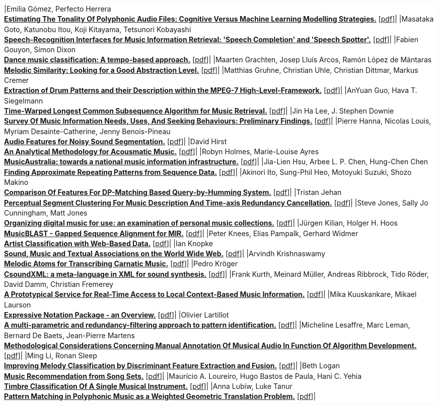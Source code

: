 |Emilia Gómez, Perfecto Herrera<br>**[Estimating The Tonality Of Polyphonic Audio Files: Cognitive Versus Machine Learning Modelling Strategies.](https://doi.org/10.5281/zenodo.1418007)** [[pdf](https://zenodo.org/record/1418007/files/GomezH04.pdf)]|
|Masataka Goto, Katunobu Itou, Koji Kitayama, Tetsunori Kobayashi<br>**[Speech-Recognition Interfaces for Music Information Retrieval: 'Speech Completion' and 'Speech Spotter'.](https://doi.org/10.5281/zenodo.1417339)** [[pdf](https://zenodo.org/record/1417339/files/GotoIKK04.pdf)]|
|Fabien Gouyon, Simon Dixon<br>**[Dance music classification: A tempo-based approach.](https://doi.org/10.5281/zenodo.1416636)** [[pdf](https://zenodo.org/record/1416636/files/GouyonD04.pdf)]|
|Maarten Grachten, Josep Lluís Arcos, Ramón López de Mántaras<br>**[Melodic Similarity: Looking for a Good Abstraction Level.](https://doi.org/10.5281/zenodo.1417403)** [[pdf](https://zenodo.org/record/1417403/files/GrachtenAM04.pdf)]|
|Matthias Gruhne, Christian Uhle, Christian Dittmar, Markus Cremer<br>**[Extraction of Drum Patterns and their Description within the MPEG-7 High-Level-Framework.](https://doi.org/10.5281/zenodo.1414888)** [[pdf](https://zenodo.org/record/1414888/files/GruhneUDC04.pdf)]|
|AnYuan Guo, Hava T. Siegelmann<br>**[Time-Warped Longest Common Subsequence Algorithm for Music Retrieval.](https://doi.org/10.5281/zenodo.1417165)** [[pdf](https://zenodo.org/record/1417165/files/GuoS04.pdf)]|
|Jin Ha Lee, J. Stephen Downie<br>**[Survey Of Music Information Needs, Uses, And Seeking Behaviours: Preliminary Findings.](https://doi.org/10.5281/zenodo.1417637)** [[pdf](https://zenodo.org/record/1417637/files/HaD04.pdf)]|
|Pierre Hanna, Nicolas Louis, Myriam Desainte-Catherine, Jenny Benois-Pineau<br>**[Audio Features for Noisy Sound Segmentation.](https://doi.org/10.5281/zenodo.1415214)** [[pdf](https://zenodo.org/record/1415214/files/HannaLDB04.pdf)]|
|David Hirst<br>**[An Analytical Methodology for Acousmatic Music.](https://doi.org/10.5281/zenodo.1415656)** [[pdf](https://zenodo.org/record/1415656/files/Hirst04.pdf)]|
|Robyn Holmes, Marie-Louise Ayres<br>**[MusicAustralia: towards a national music information infrastructure.](https://doi.org/10.5281/zenodo.1418097)** [[pdf](https://zenodo.org/record/1418097/files/HolmesA04.pdf)]|
|Jia-Lien Hsu, Arbee L. P. Chen, Hung-Chen Chen<br>**[Finding Approximate Repeating Patterns from Sequence Data.](https://doi.org/10.5281/zenodo.1415530)** [[pdf](https://zenodo.org/record/1415530/files/HsuCC04.pdf)]|
|Akinori Ito, Sung-Phil Heo, Motoyuki Suzuki, Shozo Makino<br>**[Comparison Of Features For DP-Matching Based Query-by-Humming System.](https://doi.org/10.5281/zenodo.1416178)** [[pdf](https://zenodo.org/record/1416178/files/ItoHSM04.pdf)]|
|Tristan Jehan<br>**[Perceptual Segment Clustering For Music Description And Time-axis Redundancy Cancellation.](https://doi.org/10.5281/zenodo.1416854)** [[pdf](https://zenodo.org/record/1416854/files/Jehan04.pdf)]|
|Steve Jones, Sally Jo Cunningham, Matt Jones<br>**[Organizing digital music for use: an examination of personal music collections.](https://doi.org/10.5281/zenodo.1416298)** [[pdf](https://zenodo.org/record/1416298/files/JonesCJ04.pdf)]|
|Jürgen Kilian, Holger H. Hoos<br>**[MusicBLAST - Gapped Sequence Alignment for MIR.](https://doi.org/10.5281/zenodo.1416984)** [[pdf](https://zenodo.org/record/1416984/files/KilianH04.pdf)]|
|Peter Knees, Elias Pampalk, Gerhard Widmer<br>**[Artist Classification with Web-Based Data.](https://doi.org/10.5281/zenodo.1417189)** [[pdf](https://zenodo.org/record/1417189/files/KneesPW04.pdf)]|
|Ian Knopke<br>**[Sound, Music and Textual Associations on the World Wide Web.](https://doi.org/10.5281/zenodo.1416144)** [[pdf](https://zenodo.org/record/1416144/files/Knopke04.pdf)]|
|Arvindh Krishnaswamy<br>**[Melodic Atoms for Transcribing Carnatic Music.](https://doi.org/10.5281/zenodo.1417859)** [[pdf](https://zenodo.org/record/1417859/files/Krishnaswamy04.pdf)]|
|Pedro Kröger<br>**[CsoundXML: a meta-language in XML for sound synthesis.](https://doi.org/10.5281/zenodo.1415652)** [[pdf](https://zenodo.org/record/1415652/files/Kroger04.pdf)]|
|Frank Kurth, Meinard Müller, Andreas Ribbrock, Tido Röder, David Damm, Christian Fremerey<br>**[A Prototypical Service for Real-Time Access to Local Context-Based Music Information.](https://doi.org/10.5281/zenodo.1414926)** [[pdf](https://zenodo.org/record/1414926/files/KurthMRRDF04.pdf)]|
|Mika Kuuskankare, Mikael Laurson<br>**[Expressive Notation Package - an Overview.](https://doi.org/10.5281/zenodo.1415084)** [[pdf](https://zenodo.org/record/1415084/files/KuuskankareL04.pdf)]|
|Olivier Lartillot<br>**[A multi-parametric and redundancy-filtering approach to pattern identification.](https://doi.org/10.5281/zenodo.1416426)** [[pdf](https://zenodo.org/record/1416426/files/Lartillot04.pdf)]|
|Micheline Lesaffre, Marc Leman, Bernard De Baets, Jean-Pierre Martens<br>**[Methodological Considerations Concerning Manual Annotation Of Musical Audio In Function Of Algorithm Development.](https://doi.org/10.5281/zenodo.1414874)** [[pdf](https://zenodo.org/record/1414874/files/LesaffreLBM04.pdf)]|
|Ming Li, Ronan Sleep<br>**[Improving Melody Classification by Discriminant Feature Extraction and Fusion.](https://doi.org/10.5281/zenodo.1416728)** [[pdf](https://zenodo.org/record/1416728/files/LiS04.pdf)]|
|Beth Logan<br>**[Music Recommendation from Song Sets.](https://doi.org/10.5281/zenodo.1416658)** [[pdf](https://zenodo.org/record/1416658/files/Logan04.pdf)]|
|Maurício A. Loureiro, Hugo Bastos de Paula, Hani C. Yehia<br>**[Timbre Classification Of A Single Musical Instrument.](https://doi.org/10.5281/zenodo.1416320)** [[pdf](https://zenodo.org/record/1416320/files/LoureiroPY04.pdf)]|
|Anna Lubiw, Luke Tanur<br>**[Pattern Matching in Polyphonic Music as a Weighted Geometric Translation Problem.](https://doi.org/10.5281/zenodo.1417969)** [[pdf](https://zenodo.org/record/1417969/files/LubiwT04.pdf)]|